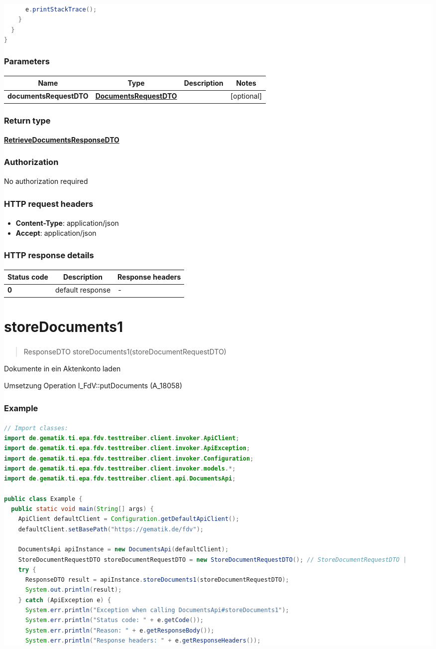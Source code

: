 ```java
      e.printStackTrace();
    }
  }
}
```

### Parameters

Name | Type | Description  | Notes
------------- | ------------- | ------------- | -------------
 **documentsRequestDTO** | [**DocumentsRequestDTO**](DocumentsRequestDTO.md)|  | [optional]

### Return type

[**RetrieveDocumentsResponseDTO**](RetrieveDocumentsResponseDTO.md)

### Authorization

No authorization required

### HTTP request headers

 - **Content-Type**: application/json
 - **Accept**: application/json

### HTTP response details
| Status code | Description | Response headers |
|-------------|-------------|------------------|
**0** | default response |  -  |

<a name="storeDocuments1"></a>
# **storeDocuments1**
> ResponseDTO storeDocuments1(storeDocumentRequestDTO)

Dokumente in ein Aktenkonto laden

Umsetzung Operation I_FdV::putDocuments (A_18058)

### Example
```java
// Import classes:
import de.gematik.ti.epa.fdv.testtreiber.client.invoker.ApiClient;
import de.gematik.ti.epa.fdv.testtreiber.client.invoker.ApiException;
import de.gematik.ti.epa.fdv.testtreiber.client.invoker.Configuration;
import de.gematik.ti.epa.fdv.testtreiber.client.invoker.models.*;
import de.gematik.ti.epa.fdv.testtreiber.client.api.DocumentsApi;

public class Example {
  public static void main(String[] args) {
    ApiClient defaultClient = Configuration.getDefaultApiClient();
    defaultClient.setBasePath("https://gematik.de/fdv");

    DocumentsApi apiInstance = new DocumentsApi(defaultClient);
    StoreDocumentRequestDTO storeDocumentRequestDTO = new StoreDocumentRequestDTO(); // StoreDocumentRequestDTO | 
    try {
      ResponseDTO result = apiInstance.storeDocuments1(storeDocumentRequestDTO);
      System.out.println(result);
    } catch (ApiException e) {
      System.err.println("Exception when calling DocumentsApi#storeDocuments1");
      System.err.println("Status code: " + e.getCode());
      System.err.println("Reason: " + e.getResponseBody());
      System.err.println("Response headers: " + e.getResponseHeaders());
```